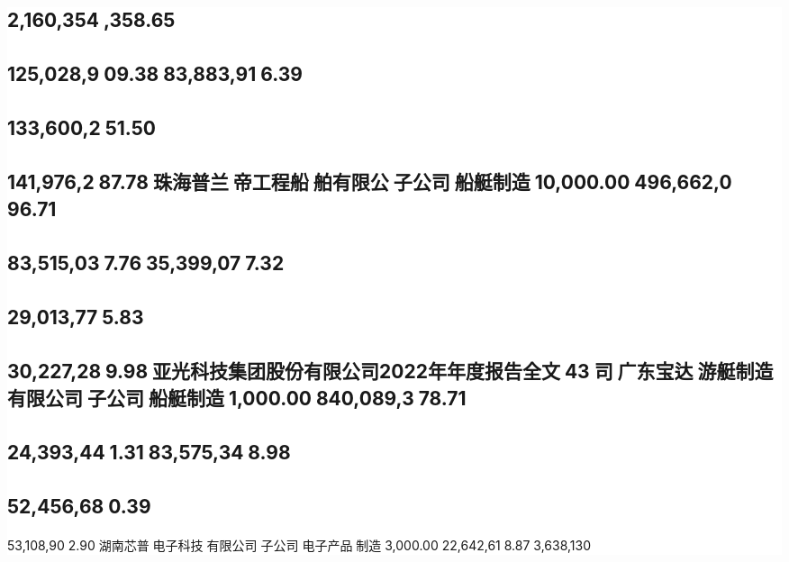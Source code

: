 2,160,354
,358.65
-
125,028,9
09.38
83,883,91
6.39
-
133,600,2
51.50
-
141,976,2
87.78
珠海普兰
帝工程船
舶有限公
子公司
船艇制造
10,000.00
496,662,0
96.71
-
83,515,03
7.76
35,399,07
7.32
-
29,013,77
5.83
-
30,227,28
9.98
亚光科技集团股份有限公司2022年年度报告全文
43
司
广东宝达
游艇制造
有限公司
子公司
船艇制造
1,000.00
840,089,3
78.71
-
24,393,44
1.31
83,575,34
8.98
-
52,456,68
0.39
-
53,108,90
2.90
湖南芯普
电子科技
有限公司
子公司
电子产品
制造
3,000.00
22,642,61
8.87
3,638,130